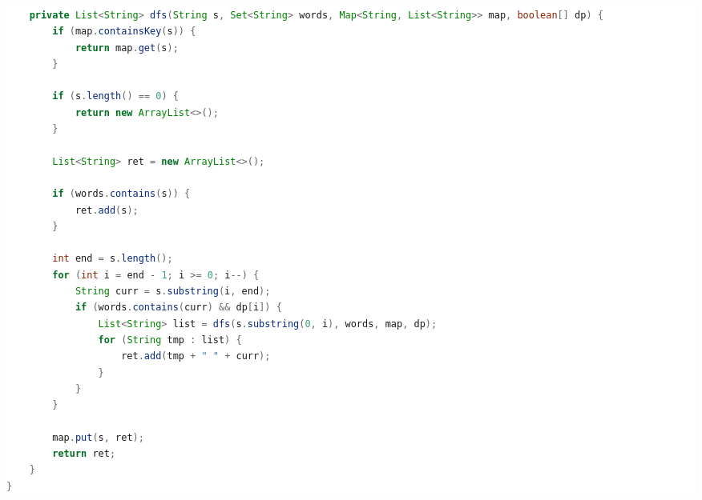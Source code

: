 ```java
    private List<String> dfs(String s, Set<String> words, Map<String, List<String>> map, boolean[] dp) {
        if (map.containsKey(s)) {
            return map.get(s);
        }
        
        if (s.length() == 0) {
            return new ArrayList<>();
        }
        
        List<String> ret = new ArrayList<>();
        
        if (words.contains(s)) {
            ret.add(s);
        }
        
        int end = s.length();
        for (int i = end - 1; i >= 0; i--) {
            String curr = s.substring(i, end);
            if (words.contains(curr) && dp[i]) {
                List<String> list = dfs(s.substring(0, i), words, map, dp);
                for (String tmp : list) {
                    ret.add(tmp + " " + curr);
                }
            }
        }
        
        map.put(s, ret);
        return ret;
    }
}
```
